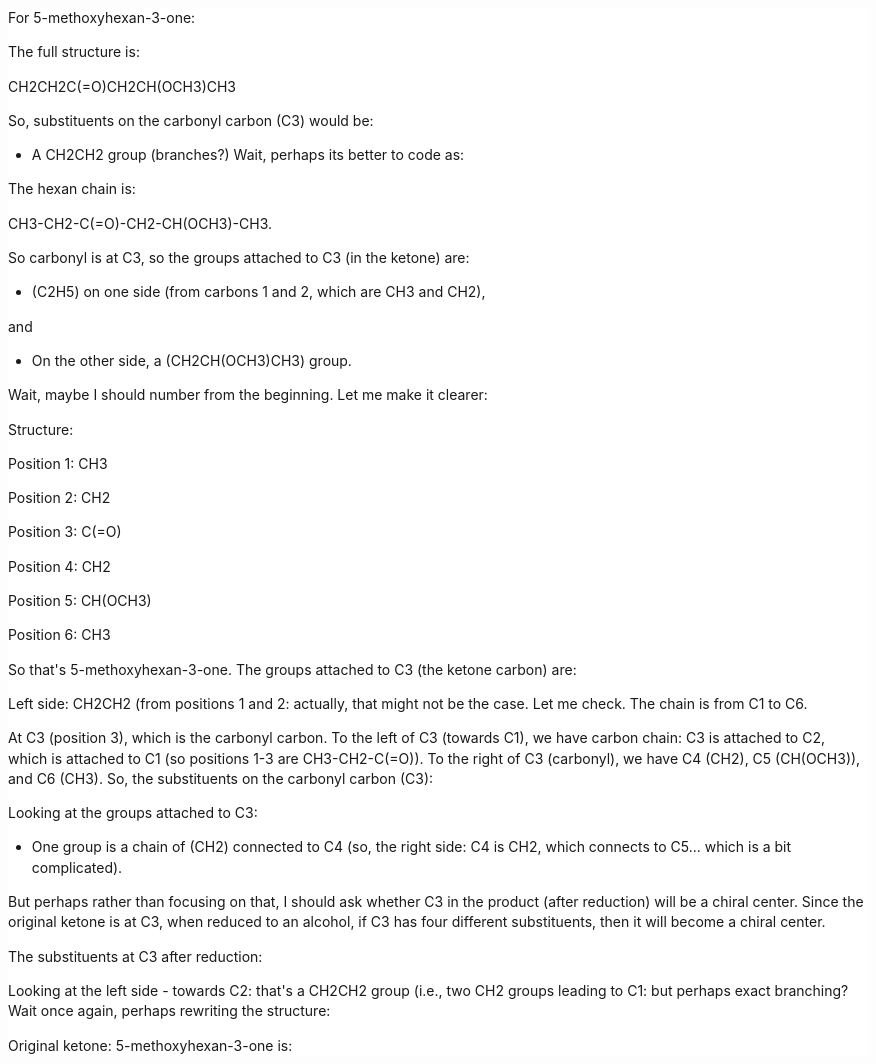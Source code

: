 For 5-methoxyhexan-3-one:

The full structure is:

CH2CH2C(=O)CH2CH(OCH3)CH3

So, substituents on the carbonyl carbon (C3) would be:

- A CH2CH2 group (branches?) Wait, perhaps its better to code as:

The hexan chain is:

CH3-CH2-C(=O)-CH2-CH(OCH3)-CH3.

So carbonyl is at C3, so the groups attached to C3 (in the ketone) are:

- (C2H5) on one side (from carbons 1 and 2, which are CH3 and CH2),

and 

- On the other side, a (CH2CH(OCH3)CH3) group.

Wait, maybe I should number from the beginning. Let me make it clearer:

Structure:

Position 1: CH3

Position 2: CH2

Position 3: C(=O)

Position 4: CH2

Position 5: CH(OCH3)

Position 6: CH3

So that's 5-methoxyhexan-3-one. The groups attached to C3 (the ketone carbon) are:

Left side: CH2CH2 (from positions 1 and 2: actually, that might not be the case. Let me check. The chain is from C1 to C6.

At C3 (position 3), which is the carbonyl carbon. To the left of C3 (towards C1), we have carbon chain: C3 is attached to C2, which is attached to C1 (so positions 1-3 are CH3-CH2-C(=O)). To the right of C3 (carbonyl), we have C4 (CH2), C5 (CH(OCH3)), and C6 (CH3). So, the substituents on the carbonyl carbon (C3):

Looking at the groups attached to C3:

- One group is a chain of (CH2) connected to C4 (so, the right side: C4 is CH2, which connects to C5... which is a bit complicated).

But perhaps rather than focusing on that, I should ask whether C3 in the product (after reduction) will be a chiral center. Since the original ketone is at C3, when reduced to an alcohol, if C3 has four different substituents, then it will become a chiral center. 

The substituents at C3 after reduction:

Looking at the left side - towards C2: that's a CH2CH2 group (i.e., two CH2 groups leading to C1: but perhaps exact branching? Wait once again, perhaps rewriting the structure:

Original ketone: 5-methoxyhexan-3-one is:

